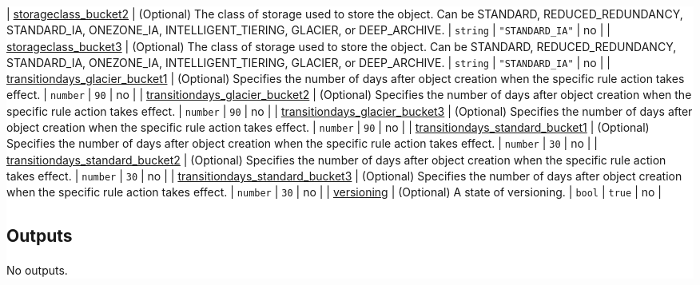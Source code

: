 | <a name="input_storageclass_bucket2"></a> [storageclass\_bucket2](#input\_storageclass\_bucket2) | (Optional) The class of storage used to store the object. Can be STANDARD, REDUCED\_REDUNDANCY, STANDARD\_IA, ONEZONE\_IA, INTELLIGENT\_TIERING, GLACIER, or DEEP\_ARCHIVE. | `string` | `"STANDARD_IA"` | no |
| <a name="input_storageclass_bucket3"></a> [storageclass\_bucket3](#input\_storageclass\_bucket3) | (Optional) The class of storage used to store the object. Can be STANDARD, REDUCED\_REDUNDANCY, STANDARD\_IA, ONEZONE\_IA, INTELLIGENT\_TIERING, GLACIER, or DEEP\_ARCHIVE. | `string` | `"STANDARD_IA"` | no |
| <a name="input_transitiondays_glacier_bucket1"></a> [transitiondays\_glacier\_bucket1](#input\_transitiondays\_glacier\_bucket1) | (Optional) Specifies the number of days after object creation when the specific rule action takes effect. | `number` | `90` | no |
| <a name="input_transitiondays_glacier_bucket2"></a> [transitiondays\_glacier\_bucket2](#input\_transitiondays\_glacier\_bucket2) | (Optional) Specifies the number of days after object creation when the specific rule action takes effect. | `number` | `90` | no |
| <a name="input_transitiondays_glacier_bucket3"></a> [transitiondays\_glacier\_bucket3](#input\_transitiondays\_glacier\_bucket3) | (Optional) Specifies the number of days after object creation when the specific rule action takes effect. | `number` | `90` | no |
| <a name="input_transitiondays_standard_bucket1"></a> [transitiondays\_standard\_bucket1](#input\_transitiondays\_standard\_bucket1) | (Optional) Specifies the number of days after object creation when the specific rule action takes effect. | `number` | `30` | no |
| <a name="input_transitiondays_standard_bucket2"></a> [transitiondays\_standard\_bucket2](#input\_transitiondays\_standard\_bucket2) | (Optional) Specifies the number of days after object creation when the specific rule action takes effect. | `number` | `30` | no |
| <a name="input_transitiondays_standard_bucket3"></a> [transitiondays\_standard\_bucket3](#input\_transitiondays\_standard\_bucket3) | (Optional) Specifies the number of days after object creation when the specific rule action takes effect. | `number` | `30` | no |
| <a name="input_versioning"></a> [versioning](#input\_versioning) | (Optional) A state of versioning. | `bool` | `true` | no |

## Outputs

No outputs.
